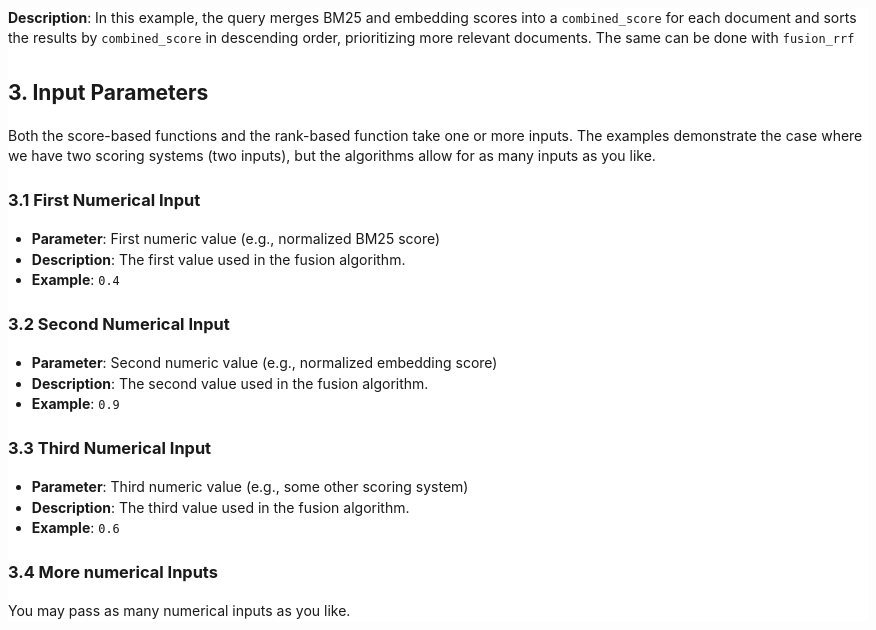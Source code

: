 **Description**: In this example, the query merges BM25 and embedding scores into a `combined_score` for each document and sorts the results by `combined_score` in descending order, prioritizing more relevant documents. The same can be done with `fusion_rrf`

## 3. Input Parameters

Both the score-based functions and the rank-based function take one or more inputs. The examples demonstrate the case where we have two scoring systems (two inputs), but the algorithms allow for as many inputs as you like.

### 3.1 First Numerical Input

- **Parameter**: First numeric value (e.g., normalized BM25 score)
- **Description**: The first value used in the fusion algorithm.
- **Example**: `0.4`


### 3.2 Second Numerical Input

- **Parameter**: Second numeric value (e.g., normalized embedding score)
- **Description**: The second value used in the fusion algorithm.
- **Example**: `0.9`

### 3.3 Third Numerical Input

- **Parameter**: Third numeric value (e.g., some other scoring system)
- **Description**: The third value used in the fusion algorithm.
- **Example**: `0.6`

### 3.4 More numerical Inputs
You may pass as many numerical inputs as you like.
